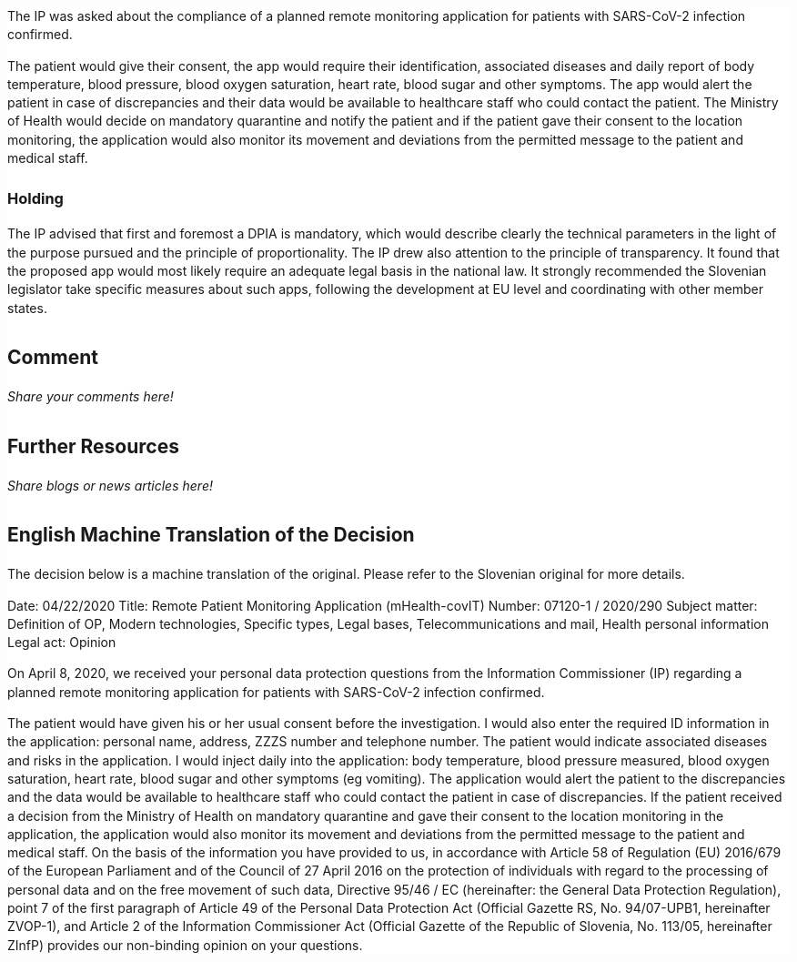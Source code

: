 The IP was asked about the compliance of a planned remote monitoring application for patients with SARS-CoV-2 infection confirmed.

The patient would give their consent, the app would require their identification, associated diseases and daily report of body temperature, blood pressure, blood oxygen saturation, heart rate, blood sugar and other symptoms. The app would alert the patient in case of discrepancies and their data would be available to healthcare staff who could contact the patient. The Ministry of Health would decide on mandatory quarantine and notify the patient and if the patient gave their consent to the location monitoring, the application would also monitor its movement and deviations from the permitted message to the patient and medical staff.

### Holding

The IP advised that first and foremost a DPIA is mandatory, which would describe clearly the technical parameters in the light of the purpose pursued and the principle of proportionality. The IP drew also attention to the principle of transparency. It found that the proposed app would most likely require an adequate legal basis in the national law. It strongly recommended the Slovenian legislator take specific measures about such apps, following the development at EU level and coordinating with other member states.

## Comment

_Share your comments here!_

## Further Resources

_Share blogs or news articles here!_

## English Machine Translation of the Decision

The decision below is a machine translation of the original. Please refer to the Slovenian original for more details.

Date: 04/22/2020
Title: Remote Patient Monitoring Application (mHealth-covIT)
Number: 07120-1 / 2020/290
Subject matter: Definition of OP, Modern technologies, Specific types, Legal bases, Telecommunications and mail, Health personal information
Legal act: Opinion

On April 8, 2020, we received your personal data protection questions from the Information Commissioner (IP) regarding a planned remote monitoring application for patients with SARS-CoV-2 infection confirmed.

The patient would have given his or her usual consent before the investigation. I would also enter the required ID information in the application: personal name, address, ZZZS number and telephone number. The patient would indicate associated diseases and risks in the application. I would inject daily into the application: body temperature, blood pressure measured, blood oxygen saturation, heart rate, blood sugar and other symptoms (eg vomiting). The application would alert the patient to the discrepancies and the data would be available to healthcare staff who could contact the patient in case of discrepancies.
If the patient received a decision from the Ministry of Health on mandatory quarantine and gave their consent to the location monitoring in the application, the application would also monitor its movement and deviations from the permitted message to the patient and medical staff.
On the basis of the information you have provided to us, in accordance with Article 58 of Regulation (EU) 2016/679 of the European Parliament and of the Council of 27 April 2016 on the protection of individuals with regard to the processing of personal data and on the free movement of such data, Directive 95/46 / EC (hereinafter: the General Data Protection Regulation), point 7 of the first paragraph of Article 49 of the Personal Data Protection Act (Official Gazette RS, No. 94/07-UPB1, hereinafter ZVOP-1), and Article 2 of the Information Commissioner Act (Official Gazette of the Republic of Slovenia, No. 113/05, hereinafter ZInfP) provides our non-binding opinion on your questions.